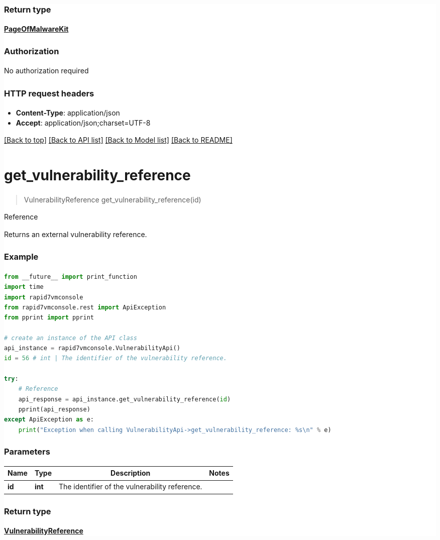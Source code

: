 ### Return type

[**PageOfMalwareKit**](PageOfMalwareKit.md)

### Authorization

No authorization required

### HTTP request headers

 - **Content-Type**: application/json
 - **Accept**: application/json;charset=UTF-8

[[Back to top]](#) [[Back to API list]](../README.md#documentation-for-api-endpoints) [[Back to Model list]](../README.md#documentation-for-models) [[Back to README]](../README.md)

# **get_vulnerability_reference**
> VulnerabilityReference get_vulnerability_reference(id)

Reference

Returns an external vulnerability reference.

### Example
```python
from __future__ import print_function
import time
import rapid7vmconsole
from rapid7vmconsole.rest import ApiException
from pprint import pprint

# create an instance of the API class
api_instance = rapid7vmconsole.VulnerabilityApi()
id = 56 # int | The identifier of the vulnerability reference.

try:
    # Reference
    api_response = api_instance.get_vulnerability_reference(id)
    pprint(api_response)
except ApiException as e:
    print("Exception when calling VulnerabilityApi->get_vulnerability_reference: %s\n" % e)
```

### Parameters

Name | Type | Description  | Notes
------------- | ------------- | ------------- | -------------
 **id** | **int**| The identifier of the vulnerability reference. | 

### Return type

[**VulnerabilityReference**](VulnerabilityReference.md)
